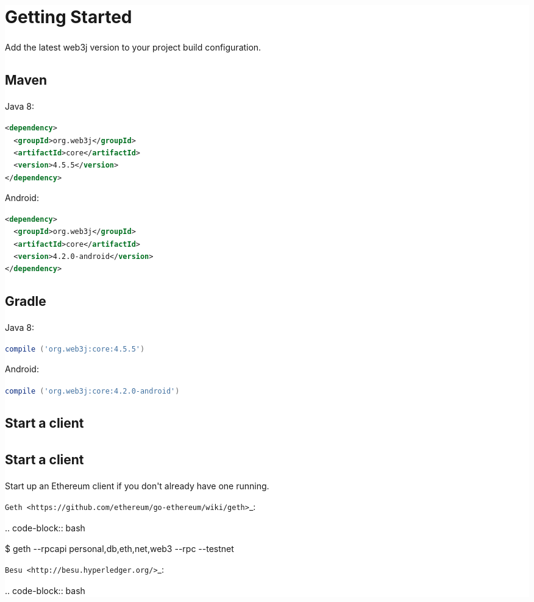 Getting Started
===============

Add the latest web3j version to your project build configuration.

Maven
-----

Java 8:

``` xml
<dependency>
  <groupId>org.web3j</groupId>
  <artifactId>core</artifactId>
  <version>4.5.5</version>
</dependency>
```

Android:

``` xml
<dependency>
  <groupId>org.web3j</groupId>
  <artifactId>core</artifactId>
  <version>4.2.0-android</version>
</dependency>
```

Gradle
------

Java 8:

``` groovy
compile ('org.web3j:core:4.5.5')
```

Android:

``` groovy
compile ('org.web3j:core:4.2.0-android')
```

Start a client
--------------

Start a client
--------------

Start up an Ethereum client if you don't already have one running.

`Geth <https://github.com/ethereum/go-ethereum/wiki/geth>`_:

.. code-block:: bash

   $ geth --rpcapi personal,db,eth,net,web3 --rpc --testnet

`Besu <http://besu.hyperledger.org/>`_:


.. code-block:: bash
